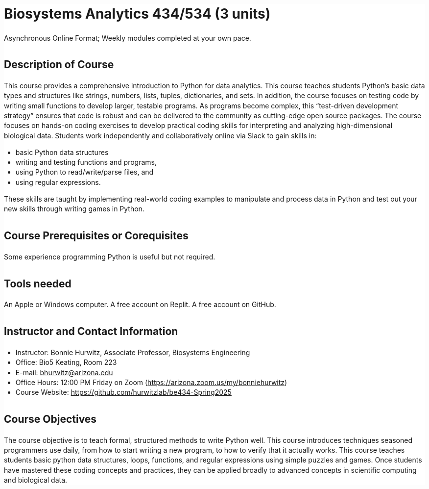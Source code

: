 # Biosystems Analytics 434/534 (3 units)

Asynchronous Online Format; Weekly modules completed at your own pace.
	
## Description of Course

This course provides a comprehensive introduction to Python for data analytics. This course teaches students Python’s basic data types and structures like strings, numbers, lists, tuples, dictionaries, and sets. In addition, the course focuses on testing code by writing small functions to develop larger, testable programs. As programs become complex, this “test-driven development strategy” ensures that code is robust and can be delivered to the community as cutting-edge open source packages. The course focuses on hands-on coding exercises to develop practical coding skills for interpreting and analyzing high-dimensional biological data. Students work independently and collaboratively online via Slack to gain skills in:

- basic Python data structures 
- writing and testing functions and programs, 
- using Python to read/write/parse files, and 
- using regular expressions. 

These skills are taught by implementing real-world coding examples to manipulate and process data in Python and test out your new skills through writing games in Python.

## Course Prerequisites or Corequisites

Some experience programming Python is useful but not required.

## Tools needed

An Apple or Windows computer.
A free account on Replit.
A free account on GitHub. 

## Instructor and Contact Information

- Instructor: Bonnie Hurwitz, Associate Professor, Biosystems Engineering
- Office: Bio5 Keating, Room 223 
- E-mail: bhurwitz@arizona.edu
- Office Hours: 12:00 PM Friday
                on Zoom (https://arizona.zoom.us/my/bonniehurwitz)
- Course Website: https://github.com/hurwitzlab/be434-Spring2025

## Course Objectives

The course objective is to teach formal, structured methods to write Python well. This course introduces techniques seasoned programmers use daily, from how to start writing a new program, to how to verify that it actually works. This course teaches students basic python data structures, loops, functions, and regular expressions using simple puzzles and games. Once students have mastered these coding concepts and practices, they can be applied broadly to advanced concepts in scientific computing and biological data.
